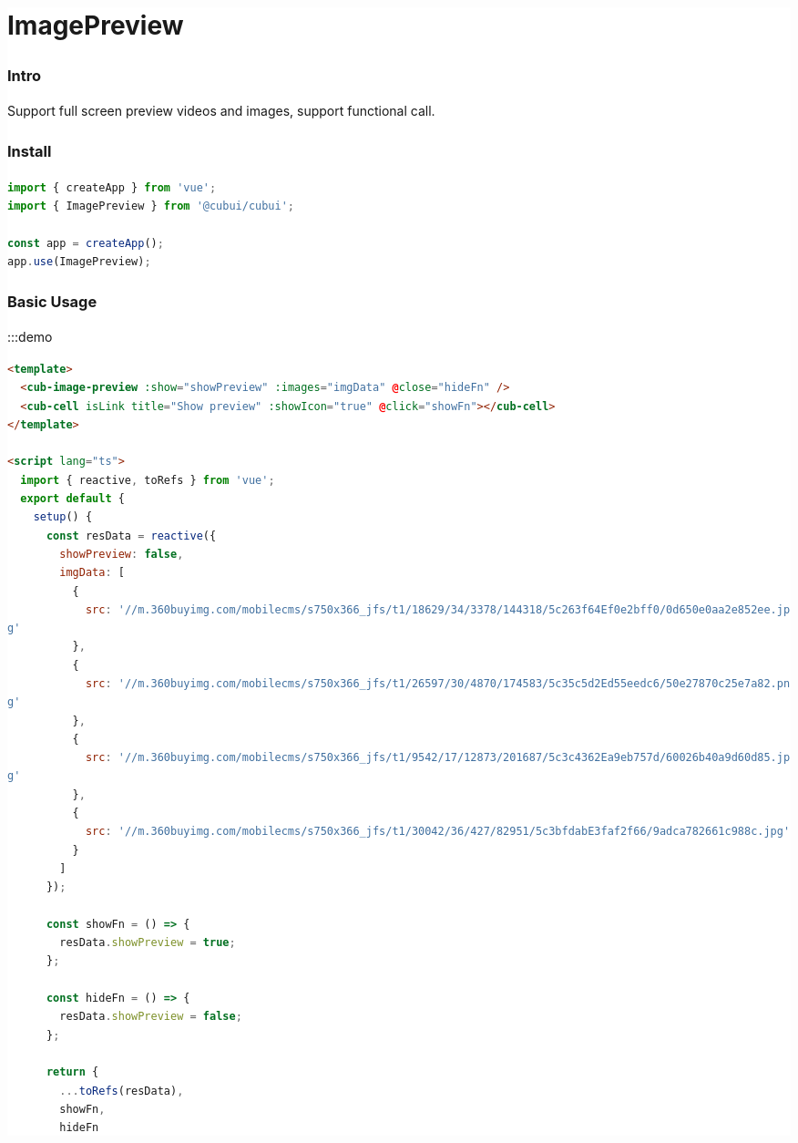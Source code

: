 # ImagePreview

### Intro

Support full screen preview videos and images, support functional call.

### Install

```javascript
import { createApp } from 'vue';
import { ImagePreview } from '@cubui/cubui';

const app = createApp();
app.use(ImagePreview);
```

### Basic Usage

:::demo

```html
<template>
  <cub-image-preview :show="showPreview" :images="imgData" @close="hideFn" />
  <cub-cell isLink title="Show preview" :showIcon="true" @click="showFn"></cub-cell>
</template>

<script lang="ts">
  import { reactive, toRefs } from 'vue';
  export default {
    setup() {
      const resData = reactive({
        showPreview: false,
        imgData: [
          {
            src: '//m.360buyimg.com/mobilecms/s750x366_jfs/t1/18629/34/3378/144318/5c263f64Ef0e2bff0/0d650e0aa2e852ee.jpg'
          },
          {
            src: '//m.360buyimg.com/mobilecms/s750x366_jfs/t1/26597/30/4870/174583/5c35c5d2Ed55eedc6/50e27870c25e7a82.png'
          },
          {
            src: '//m.360buyimg.com/mobilecms/s750x366_jfs/t1/9542/17/12873/201687/5c3c4362Ea9eb757d/60026b40a9d60d85.jpg'
          },
          {
            src: '//m.360buyimg.com/mobilecms/s750x366_jfs/t1/30042/36/427/82951/5c3bfdabE3faf2f66/9adca782661c988c.jpg'
          }
        ]
      });

      const showFn = () => {
        resData.showPreview = true;
      };

      const hideFn = () => {
        resData.showPreview = false;
      };

      return {
        ...toRefs(resData),
        showFn,
        hideFn
```